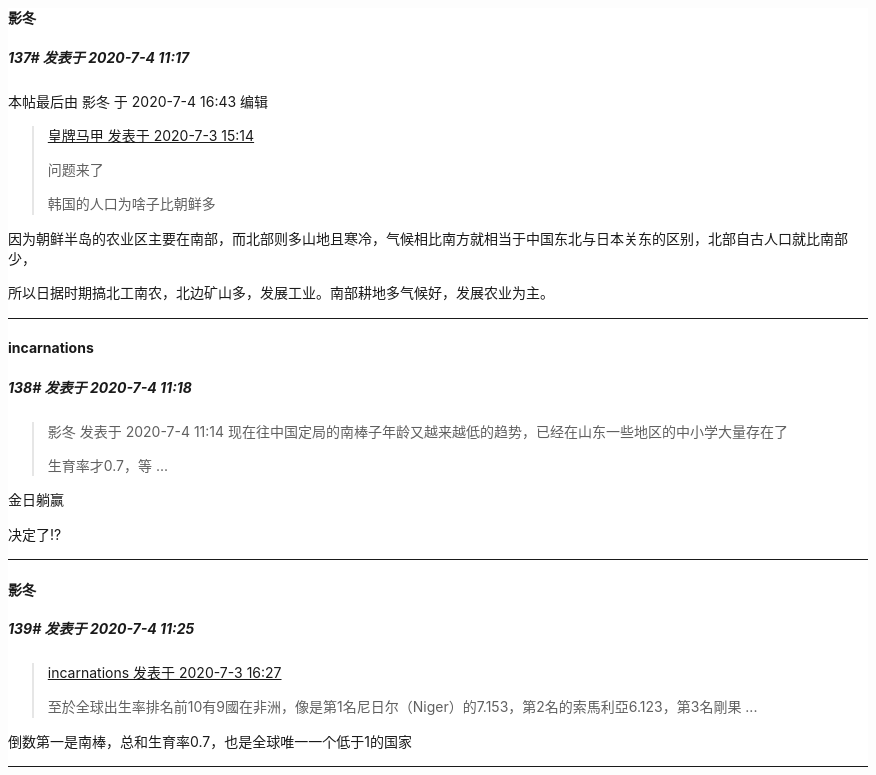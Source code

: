 ####  影冬  
##### 137#       发表于 2020-7-4 11:17



 本帖最后由 影冬 于 2020-7-4 16:43 编辑 
<blockquote><a href="httphttps://bbs.saraba1st.com/2b/forum.php?mod=redirect&amp;goto=findpost&amp;pid=48050459&amp;ptid=1945608" target="_blank">皇牌马甲 发表于 2020-7-3 15:14</a>

问题来了


韩国的人口为啥子比朝鲜多</blockquote>
因为朝鲜半岛的农业区主要在南部，而北部则多山地且寒冷，气候相比南方就相当于中国东北与日本关东的区别，北部自古人口就比南部少，


所以日据时期搞北工南农，北边矿山多，发展工业。南部耕地多气候好，发展农业为主。







-----

####  incarnations  
##### 138#       发表于 2020-7-4 11:18



<blockquote>影冬 发表于 2020-7-4 11:14
现在往中国定局的南棒子年龄又越来越低的趋势，已经在山东一些地区的中小学大量存在了


生育率才0.7，等 ...</blockquote>
金日躺赢

决定了!?







-----

####  影冬  
##### 139#       发表于 2020-7-4 11:25



<blockquote><a href="httphttps://bbs.saraba1st.com/2b/forum.php?mod=redirect&amp;goto=findpost&amp;pid=48051627&amp;ptid=1945608" target="_blank">incarnations 发表于 2020-7-3 16:27</a>

至於全球出生率排名前10有9國在非洲，像是第1名尼日尔（Niger）的7.153，第2名的索馬利亞6.123，第3名剛果 ...</blockquote>
倒数第一是南棒，总和生育率0.7，也是全球唯一一个低于1的国家







-----
